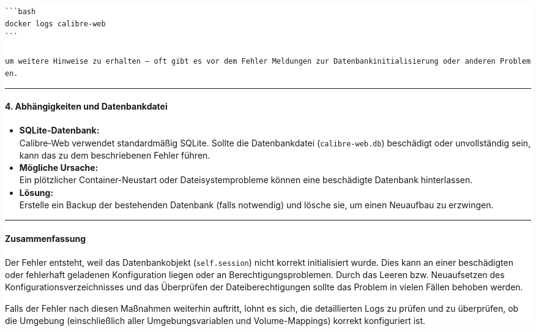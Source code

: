     ```bash
    docker logs calibre-web
    ```
    
    um weitere Hinweise zu erhalten – oft gibt es vor dem Fehler Meldungen zur Datenbankinitialisierung oder anderen Problemen.

---

#### 4. Abhängigkeiten und Datenbankdatei

- **SQLite-Datenbank:**  
    Calibre‑Web verwendet standardmäßig SQLite. Sollte die Datenbankdatei (`calibre-web.db`) beschädigt oder unvollständig sein, kann das zu dem beschriebenen Fehler führen.
- **Mögliche Ursache:**  
    Ein plötzlicher Container-Neustart oder Dateisystemprobleme können eine beschädigte Datenbank hinterlassen.
- **Lösung:**  
    Erstelle ein Backup der bestehenden Datenbank (falls notwendig) und lösche sie, um einen Neuaufbau zu erzwingen.

---

#### Zusammenfassung

Der Fehler entsteht, weil das Datenbankobjekt (`self.session`) nicht korrekt initialisiert wurde. Dies kann an einer beschädigten oder fehlerhaft geladenen Konfiguration liegen oder an Berechtigungsproblemen. Durch das Leeren bzw. Neuaufsetzen des Konfigurationsverzeichnisses und das Überprüfen der Dateiberechtigungen sollte das Problem in vielen Fällen behoben werden.

Falls der Fehler nach diesen Maßnahmen weiterhin auftritt, lohnt es sich, die detaillierten Logs zu prüfen und zu überprüfen, ob die Umgebung (einschließlich aller Umgebungsvariablen und Volume-Mappings) korrekt konfiguriert ist.


